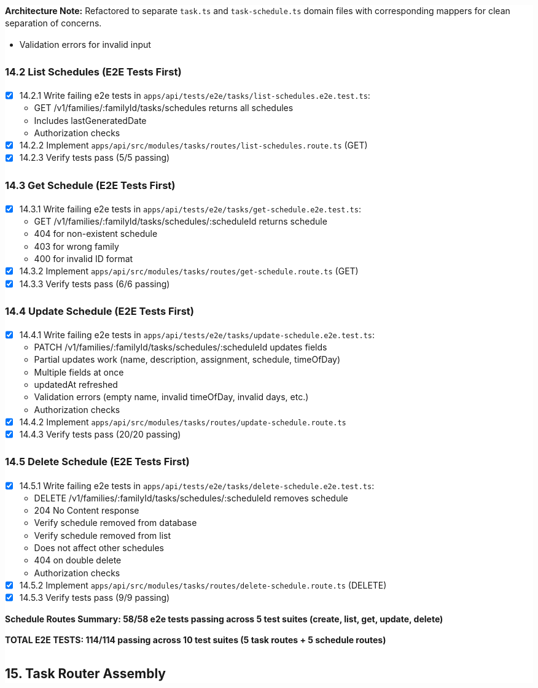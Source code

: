 **Architecture Note:** Refactored to separate `task.ts` and `task-schedule.ts` domain files with corresponding mappers for clean separation of concerns.
  - Validation errors for invalid input
### 14.2 List Schedules (E2E Tests First)

- [x] 14.2.1 Write failing e2e tests in `apps/api/tests/e2e/tasks/list-schedules.e2e.test.ts`:
  - GET /v1/families/:familyId/tasks/schedules returns all schedules
  - Includes lastGeneratedDate
  - Authorization checks
- [x] 14.2.2 Implement `apps/api/src/modules/tasks/routes/list-schedules.route.ts` (GET)
- [x] 14.2.3 Verify tests pass (5/5 passing)

### 14.3 Get Schedule (E2E Tests First)

- [x] 14.3.1 Write failing e2e tests in `apps/api/tests/e2e/tasks/get-schedule.e2e.test.ts`:
  - GET /v1/families/:familyId/tasks/schedules/:scheduleId returns schedule
  - 404 for non-existent schedule
  - 403 for wrong family
  - 400 for invalid ID format
- [x] 14.3.2 Implement `apps/api/src/modules/tasks/routes/get-schedule.route.ts` (GET)
- [x] 14.3.3 Verify tests pass (6/6 passing)

### 14.4 Update Schedule (E2E Tests First)

- [x] 14.4.1 Write failing e2e tests in `apps/api/tests/e2e/tasks/update-schedule.e2e.test.ts`:
  - PATCH /v1/families/:familyId/tasks/schedules/:scheduleId updates fields
  - Partial updates work (name, description, assignment, schedule, timeOfDay)
  - Multiple fields at once
  - updatedAt refreshed
  - Validation errors (empty name, invalid timeOfDay, invalid days, etc.)
  - Authorization checks
- [x] 14.4.2 Implement `apps/api/src/modules/tasks/routes/update-schedule.route.ts`
- [x] 14.4.3 Verify tests pass (20/20 passing)

### 14.5 Delete Schedule (E2E Tests First)

- [x] 14.5.1 Write failing e2e tests in `apps/api/tests/e2e/tasks/delete-schedule.e2e.test.ts`:
  - DELETE /v1/families/:familyId/tasks/schedules/:scheduleId removes schedule
  - 204 No Content response
  - Verify schedule removed from database
  - Verify schedule removed from list
  - Does not affect other schedules
  - 404 on double delete
  - Authorization checks
- [x] 14.5.2 Implement `apps/api/src/modules/tasks/routes/delete-schedule.route.ts` (DELETE)
- [x] 14.5.3 Verify tests pass (9/9 passing)

**Schedule Routes Summary: 58/58 e2e tests passing across 5 test suites (create, list, get, update, delete)**

**TOTAL E2E TESTS: 114/114 passing across 10 test suites (5 task routes + 5 schedule routes)**

## 15. Task Router Assembly
